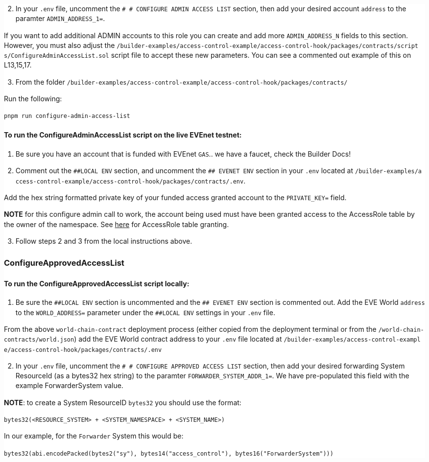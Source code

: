 2. In your `.env` file, uncomment the `# # CONFIGURE ADMIN ACCESS LIST` section, then add your desired account `address` to the paramter `ADMIN_ADDRESS_1=`. 

If you want to add additional ADMIN accounts to this role you can create and add more `ADMIN_ADDRESS_N` fields to this section. However, you must also adjust the `/builder-examples/access-control-example/access-control-hook/packages/contracts/scripts/ConfigureAdminAccessList.sol` script file to accept these new parameters. You can see a commented out example of this on L13,15,17.

3. From the folder `/builder-examples/access-control-example/access-control-hook/packages/contracts/`

Run the following:
```bash
pnpm run configure-admin-access-list
```

#### To run the ConfigureAdminAccessList script on the live EVEnet testnet:

1. Be sure you have an account that is funded with EVEnet `GAS`.. we have a faucet, check the Builder Docs!

2. Comment out the `##LOCAL ENV` section, and uncomment the `## EVENET ENV` section in your `.env` located at `/builder-examples/access-control-example/access-control-hook/packages/contracts/.env`. 

Add the hex string formatted private key of your funded access granted account to the `PRIVATE_KEY=` field.

**NOTE** for this configure admin call to work, the account being used must have been granted access to the AccessRole table by the owner of the namespace. See [here](./README.md#grantaccessroletableaccess) for AccessRole table granting.

3. Follow steps 2 and 3 from the local instructions above.

### ConfigureApprovedAccessList 

#### To run the ConfigureApprovedAccessList script locally:

1. Be sure the `##LOCAL ENV` section is uncommented and the `## EVENET ENV` section is commented out. Add the EVE World `address` to the `WORLD_ADDRESS=` parameter under the `##LOCAL ENV` settings in your `.env` file. 

From the above `world-chain-contract` deployment process (either copied from the deployment terminal or from the `/world-chain-contracts/world.json`) add the EVE World contract address to your `.env` file located at `/builder-examples/access-control-example/access-control-hook/packages/contracts/.env`

2. In your `.env` file, uncomment the `# # CONFIGURE APPROVED ACCESS LIST` section, then add your desired forwarding System ResourceId (as a bytes32 hex string) to the paramter `FORWARDER_SYSTEM_ADDR_1=`. We have pre-populated this field with the example ForwarderSystem value.

**NOTE**: to create a System ResourceID `bytes32` you should use the format:

`bytes32(<RESOURCE_SYSTEM> + <SYSTEM_NAMESPACE> + <SYSTEM_NAME>)`

In our example, for the `Forwarder` System this would be:

`bytes32(abi.encodePacked(bytes2("sy"), bytes14("access_control"), bytes16("ForwarderSystem")))`
